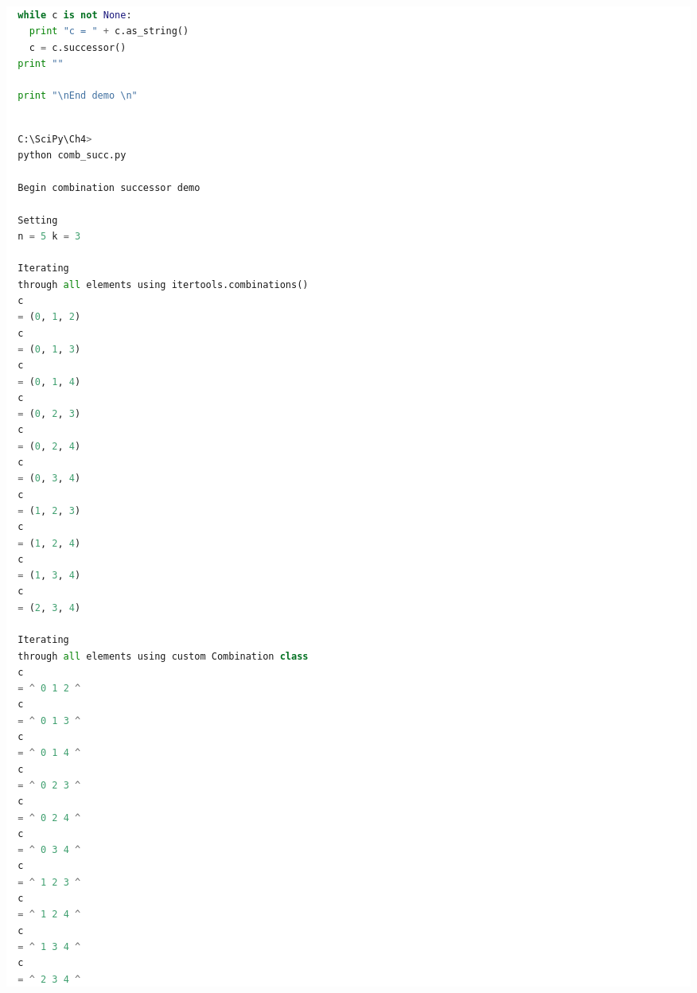 ```py
  while c is not None:
    print "c = " + c.as_string()
    c = c.successor()
  print ""

  print "\nEnd demo \n"

```

```py

  C:\SciPy\Ch4>
  python comb_succ.py

  Begin combination successor demo 

  Setting
  n = 5 k = 3

  Iterating
  through all elements using itertools.combinations()
  c
  = (0, 1, 2)
  c
  = (0, 1, 3)
  c
  = (0, 1, 4)
  c
  = (0, 2, 3)
  c
  = (0, 2, 4)
  c
  = (0, 3, 4)
  c
  = (1, 2, 3)
  c
  = (1, 2, 4)
  c
  = (1, 3, 4)
  c
  = (2, 3, 4)

  Iterating
  through all elements using custom Combination class
  c
  = ^ 0 1 2 ^
  c
  = ^ 0 1 3 ^
  c
  = ^ 0 1 4 ^
  c
  = ^ 0 2 3 ^
  c
  = ^ 0 2 4 ^
  c
  = ^ 0 3 4 ^
  c
  = ^ 1 2 3 ^
  c
  = ^ 1 2 4 ^
  c
  = ^ 1 3 4 ^
  c
  = ^ 2 3 4 ^
```